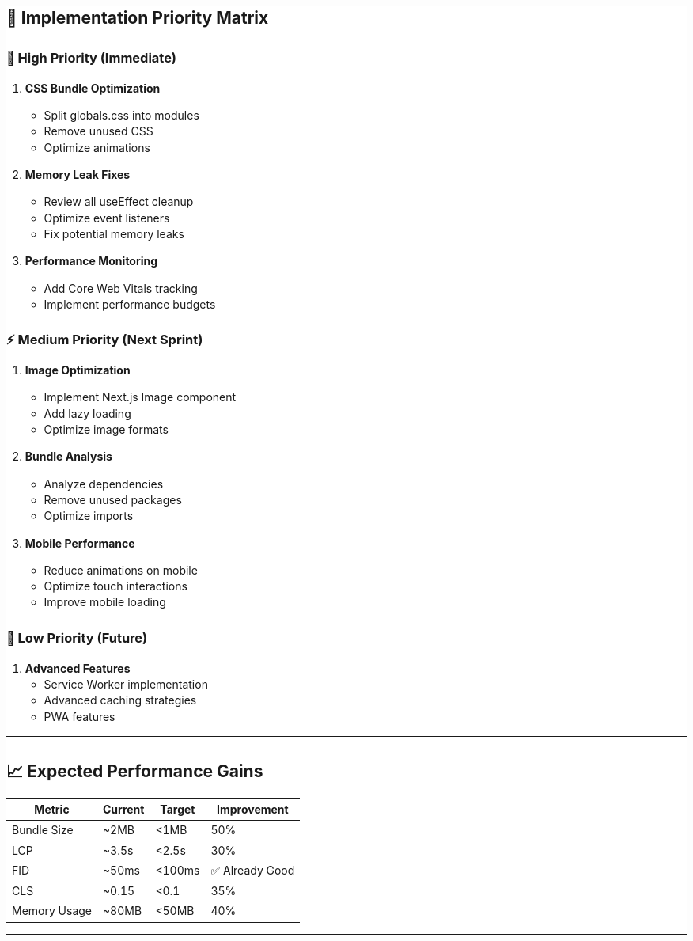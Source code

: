 
## 🔧 Implementation Priority Matrix

### 🚨 High Priority (Immediate)

1. **CSS Bundle Optimization**
   - Split globals.css into modules
   - Remove unused CSS
   - Optimize animations

2. **Memory Leak Fixes**
   - Review all useEffect cleanup
   - Optimize event listeners
   - Fix potential memory leaks

3. **Performance Monitoring**
   - Add Core Web Vitals tracking
   - Implement performance budgets

### ⚡ Medium Priority (Next Sprint)

1. **Image Optimization**
   - Implement Next.js Image component
   - Add lazy loading
   - Optimize image formats

2. **Bundle Analysis**
   - Analyze dependencies
   - Remove unused packages
   - Optimize imports

3. **Mobile Performance**
   - Reduce animations on mobile
   - Optimize touch interactions
   - Improve mobile loading

### 🔄 Low Priority (Future)

1. **Advanced Features**
   - Service Worker implementation
   - Advanced caching strategies
   - PWA features

---

## 📈 Expected Performance Gains

| Metric | Current | Target | Improvement |
|--------|---------|---------|-------------|
| Bundle Size | ~2MB | <1MB | 50% |
| LCP | ~3.5s | <2.5s | 30% |
| FID | ~50ms | <100ms | ✅ Already Good |
| CLS | ~0.15 | <0.1 | 35% |
| Memory Usage | ~80MB | <50MB | 40% |

---